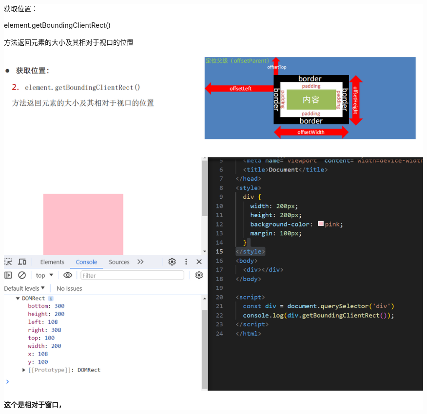 获取位置：

element.getBoundingClientRect()

方法返回元素的大小及其相对于视口的位置

![image-20240216212201472](img/image-20240216212201472.png)



![image-20240216212555413](img/image-20240216212555413.png)

**这个是相对于窗口，**




